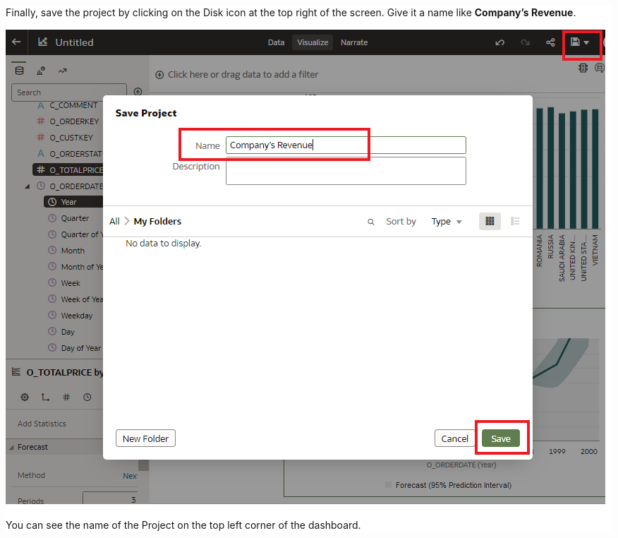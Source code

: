  Finally, save the project by clicking on the Disk icon at the top right of the screen. Give it a name like **Company’s Revenue**.

![](./images/task2.5-1.png)

 You can see the name of the Project on the top left corner of the dashboard.
